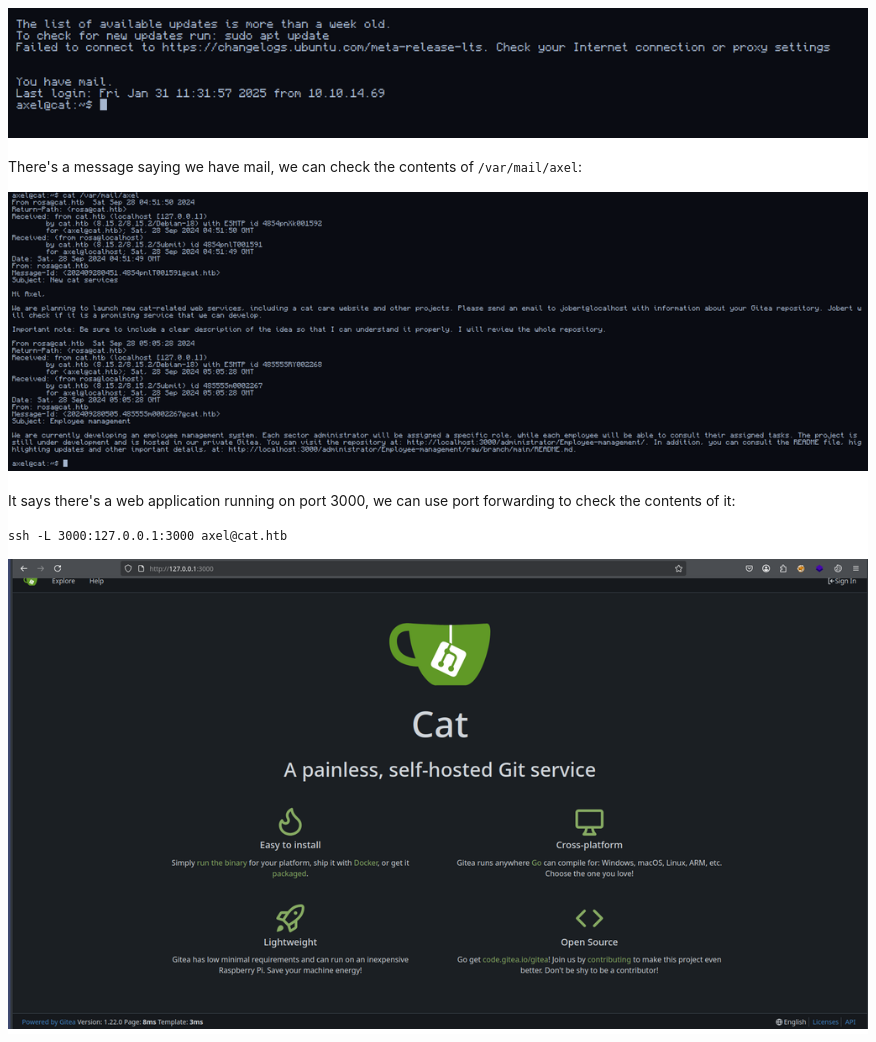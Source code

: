![Pasted image 20250416125949.png](../../IMAGES/Pasted%20image%2020250416125949.png)

There's a message saying we have mail, we can check the contents of `/var/mail/axel`:

![Pasted image 20250416130053.png](../../IMAGES/Pasted%20image%2020250416130053.png)

It says there's a web application running on port 3000, we can use port forwarding to check the contents of it:

```
ssh -L 3000:127.0.0.1:3000 axel@cat.htb
```

![Pasted image 20250416130234.png](../../IMAGES/Pasted%20image%2020250416130234.png)
